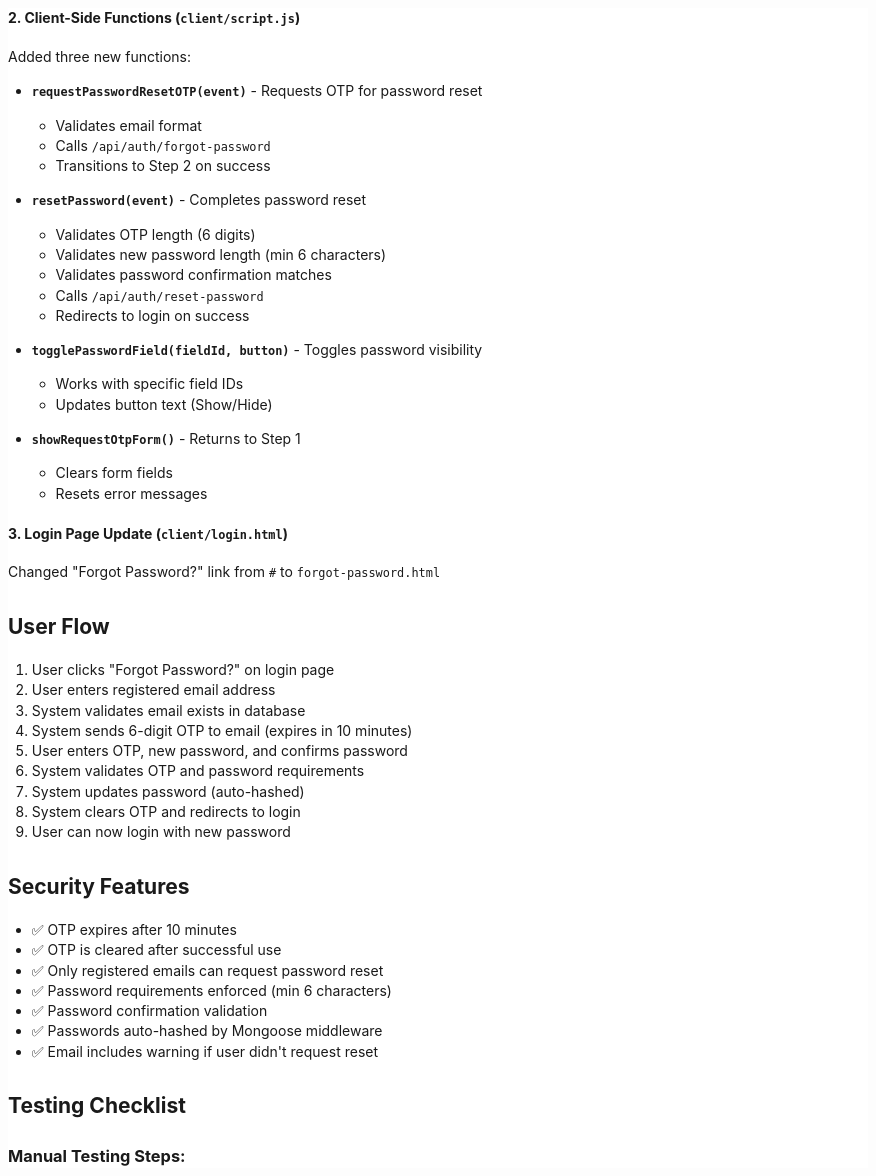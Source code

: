#### 2. Client-Side Functions (`client/script.js`)
Added three new functions:

- **`requestPasswordResetOTP(event)`** - Requests OTP for password reset
  - Validates email format
  - Calls `/api/auth/forgot-password`
  - Transitions to Step 2 on success

- **`resetPassword(event)`** - Completes password reset
  - Validates OTP length (6 digits)
  - Validates new password length (min 6 characters)
  - Validates password confirmation matches
  - Calls `/api/auth/reset-password`
  - Redirects to login on success

- **`togglePasswordField(fieldId, button)`** - Toggles password visibility
  - Works with specific field IDs
  - Updates button text (Show/Hide)

- **`showRequestOtpForm()`** - Returns to Step 1
  - Clears form fields
  - Resets error messages

#### 3. Login Page Update (`client/login.html`)
Changed "Forgot Password?" link from `#` to `forgot-password.html`

## User Flow

1. User clicks "Forgot Password?" on login page
2. User enters registered email address
3. System validates email exists in database
4. System sends 6-digit OTP to email (expires in 10 minutes)
5. User enters OTP, new password, and confirms password
6. System validates OTP and password requirements
7. System updates password (auto-hashed)
8. System clears OTP and redirects to login
9. User can now login with new password

## Security Features

- ✅ OTP expires after 10 minutes
- ✅ OTP is cleared after successful use
- ✅ Only registered emails can request password reset
- ✅ Password requirements enforced (min 6 characters)
- ✅ Password confirmation validation
- ✅ Passwords auto-hashed by Mongoose middleware
- ✅ Email includes warning if user didn't request reset

## Testing Checklist

### Manual Testing Steps:
